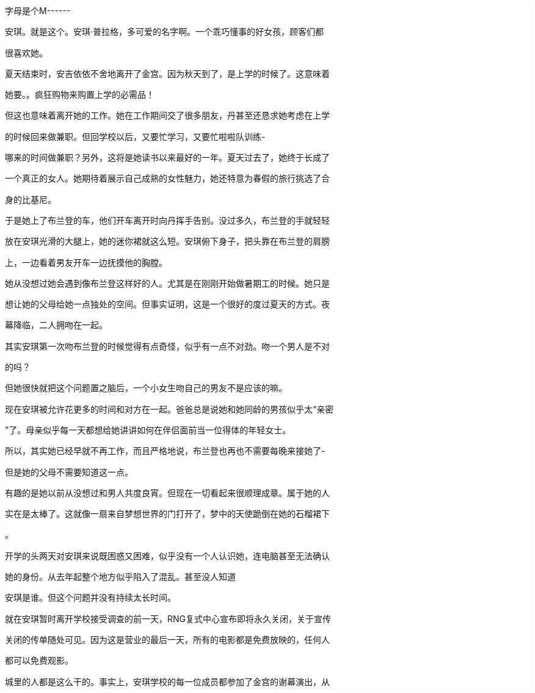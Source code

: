字母是个M------

安琪。就是这个。安琪·普拉格，多可爱的名字啊。一个乖巧懂事的好女孩，顾客们都

很喜欢她。

夏天结束时，安吉依依不舍地离开了金宫。因为秋天到了，是上学的时候了。这意味着

她要。。疯狂购物来购置上学的必需品！

但这也意味着离开她的工作。她在工作期间交了很多朋友，丹甚至还恳求她考虑在上学

的时候回来做兼职。但回学校以后，又要忙学习，又要忙啦啦队训练-

哪来的时间做兼职？另外，这将是她读书以来最好的一年。夏天过去了，她终于长成了

一个真正的女人。她期待着展示自己成熟的女性魅力，她还特意为春假的旅行挑选了合

身的比基尼。

于是她上了布兰登的车，他们开车离开时向丹挥手告别。没过多久，布兰登的手就轻轻

放在安琪光滑的大腿上，她的迷你裙就这么短。安琪俯下身子，把头靠在布兰登的肩膀

上，一边看着男友开车一边抚摸他的胸膛。

她从没想过她会遇到像布兰登这样好的人。尤其是在刚刚开始做暑期工的时候。她只是

想让她的父母给她一点独处的空间。但事实证明，这是一个很好的度过夏天的方式。夜

幕降临，二人拥吻在一起。

其实安琪第一次吻布兰登的时候觉得有点奇怪，似乎有一点不对劲。吻一个男人是不对

的吗？

但她很快就把这个问题置之脑后，一个小女生吻自己的男友不是应该的嘛。

现在安琪被允许花更多的时间和对方在一起。爸爸总是说她和她同龄的男孩似乎太“亲密

”了。母亲似乎每一天都想给她讲讲如何在伴侣面前当一位得体的年轻女士。

所以，其实她已经早就不再工作，而且严格地说，布兰登也再也不需要每晚来接她了-

但是她的父母不需要知道这一点。

有趣的是她以前从没想过和男人共度良宵。但现在一切看起来很顺理成章。属于她的人

实在是太棒了。这就像一扇来自梦想世界的门打开了，梦中的天使跪倒在她的石榴裙下

。

开学的头两天对安琪来说既困惑又困难，似乎没有一个人认识她，连电脑甚至无法确认

她的身份。从去年起整个地方似乎陷入了混乱。甚至没人知道

安琪是谁。但这个问题并没有持续太长时间。

就在安琪暂时离开学校接受调查的前一天，RNG复式中心宣布即将永久关闭，关于宣传

关闭的传单随处可见。因为这是营业的最后一天，所有的电影都是免费放映的，任何人

都可以免费观影。

城里的人都是这么干的。事实上，安琪学校的每一位成员都参加了金宫的谢幕演出，从
